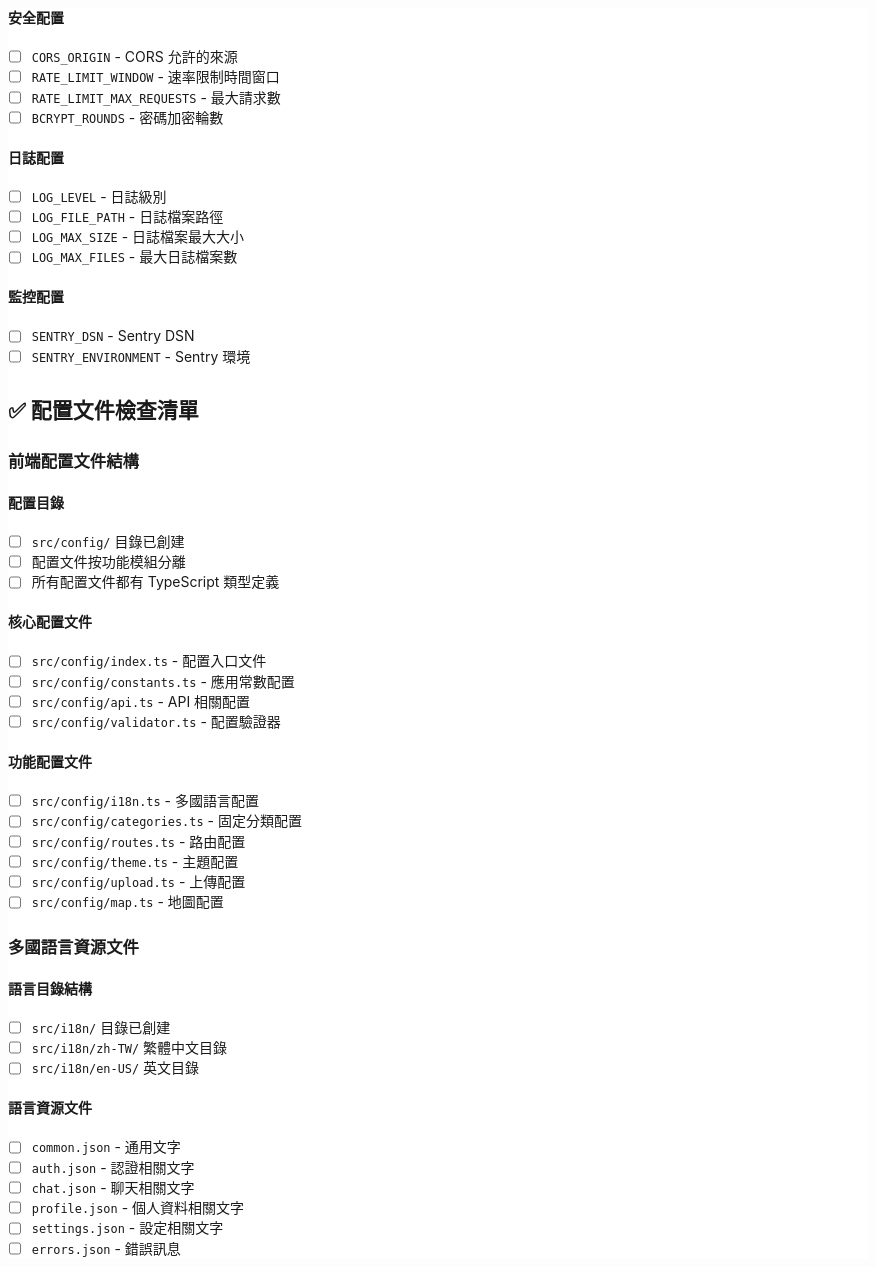 #### 安全配置
- [ ] `CORS_ORIGIN` - CORS 允許的來源
- [ ] `RATE_LIMIT_WINDOW` - 速率限制時間窗口
- [ ] `RATE_LIMIT_MAX_REQUESTS` - 最大請求數
- [ ] `BCRYPT_ROUNDS` - 密碼加密輪數

#### 日誌配置
- [ ] `LOG_LEVEL` - 日誌級別
- [ ] `LOG_FILE_PATH` - 日誌檔案路徑
- [ ] `LOG_MAX_SIZE` - 日誌檔案最大大小
- [ ] `LOG_MAX_FILES` - 最大日誌檔案數

#### 監控配置
- [ ] `SENTRY_DSN` - Sentry DSN
- [ ] `SENTRY_ENVIRONMENT` - Sentry 環境

## ✅ 配置文件檢查清單

### 前端配置文件結構

#### 配置目錄
- [ ] `src/config/` 目錄已創建
- [ ] 配置文件按功能模組分離
- [ ] 所有配置文件都有 TypeScript 類型定義

#### 核心配置文件
- [ ] `src/config/index.ts` - 配置入口文件
- [ ] `src/config/constants.ts` - 應用常數配置
- [ ] `src/config/api.ts` - API 相關配置
- [ ] `src/config/validator.ts` - 配置驗證器

#### 功能配置文件
- [ ] `src/config/i18n.ts` - 多國語言配置
- [ ] `src/config/categories.ts` - 固定分類配置
- [ ] `src/config/routes.ts` - 路由配置
- [ ] `src/config/theme.ts` - 主題配置
- [ ] `src/config/upload.ts` - 上傳配置
- [ ] `src/config/map.ts` - 地圖配置

### 多國語言資源文件

#### 語言目錄結構
- [ ] `src/i18n/` 目錄已創建
- [ ] `src/i18n/zh-TW/` 繁體中文目錄
- [ ] `src/i18n/en-US/` 英文目錄

#### 語言資源文件
- [ ] `common.json` - 通用文字
- [ ] `auth.json` - 認證相關文字
- [ ] `chat.json` - 聊天相關文字
- [ ] `profile.json` - 個人資料相關文字
- [ ] `settings.json` - 設定相關文字
- [ ] `errors.json` - 錯誤訊息
